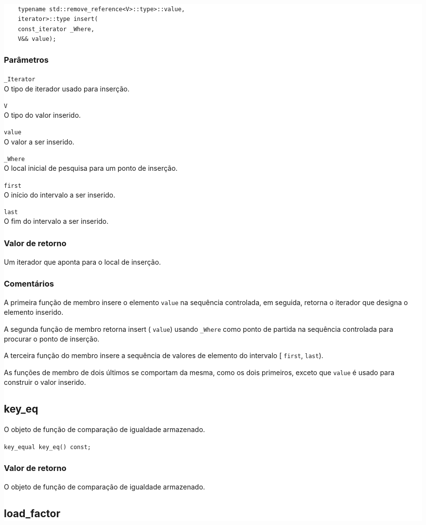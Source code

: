 ```
    typename std::remove_reference<V>::type>::value,
    iterator>::type insert(
    const_iterator _Where,
    V&& value);
```  
  
### <a name="parameters"></a>Parâmetros  
 `_Iterator`  
 O tipo de iterador usado para inserção.  
  
 `V`  
 O tipo do valor inserido.  
  
 `value`  
 O valor a ser inserido.  
  
 `_Where`  
 O local inicial de pesquisa para um ponto de inserção.  
  
 `first`  
 O início do intervalo a ser inserido.  
  
 `last`  
 O fim do intervalo a ser inserido.  
  
### <a name="return-value"></a>Valor de retorno  
 Um iterador que aponta para o local de inserção.  
  
### <a name="remarks"></a>Comentários  
 A primeira função de membro insere o elemento `value` na sequência controlada, em seguida, retorna o iterador que designa o elemento inserido.  
  
 A segunda função de membro retorna insert ( `value`) usando `_Where` como ponto de partida na sequência controlada para procurar o ponto de inserção.  
  
 A terceira função do membro insere a sequência de valores de elemento do intervalo [ `first`, `last`).  
  
 As funções de membro de dois últimos se comportam da mesma, como os dois primeiros, exceto que `value` é usado para construir o valor inserido.  
  
##  <a name="key_eq"></a> key_eq 

 O objeto de função de comparação de igualdade armazenado.  
  
```
key_equal key_eq() const;
```  
  
### <a name="return-value"></a>Valor de retorno  
 O objeto de função de comparação de igualdade armazenado.  
  
##  <a name="load_factor"></a> load_factor 

